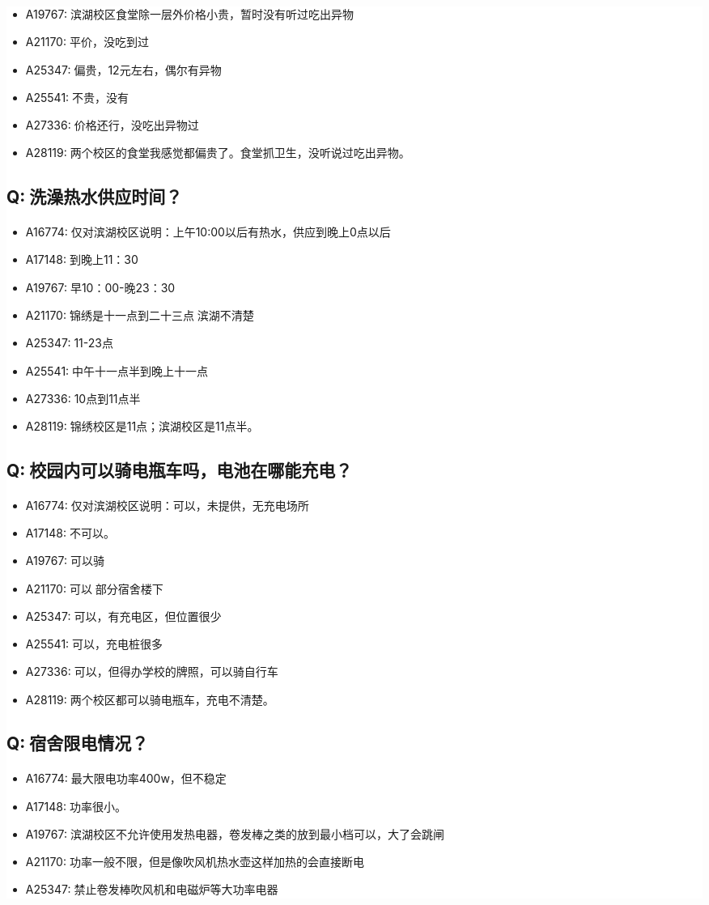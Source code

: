 - A19767: 滨湖校区食堂除一层外价格小贵，暂时没有听过吃出异物

- A21170: 平价，没吃到过

- A25347: 偏贵，12元左右，偶尔有异物

- A25541: 不贵，没有

- A27336: 价格还行，没吃出异物过

- A28119: 两个校区的食堂我感觉都偏贵了。食堂抓卫生，没听说过吃出异物。

## Q: 洗澡热水供应时间？

- A16774: 仅对滨湖校区说明：上午10:00以后有热水，供应到晚上0点以后

- A17148: 到晚上11：30

- A19767: 早10：00-晚23：30

- A21170: 锦绣是十一点到二十三点
滨湖不清楚

- A25347: 11-23点

- A25541: 中午十一点半到晚上十一点

- A27336: 10点到11点半

- A28119: 锦绣校区是11点；滨湖校区是11点半。

## Q: 校园内可以骑电瓶车吗，电池在哪能充电？

- A16774: 仅对滨湖校区说明：可以，未提供，无充电场所

- A17148: 不可以。

- A19767: 可以骑

- A21170: 可以
部分宿舍楼下

- A25347: 可以，有充电区，但位置很少

- A25541: 可以，充电桩很多

- A27336: 可以，但得办学校的牌照，可以骑自行车

- A28119: 两个校区都可以骑电瓶车，充电不清楚。

## Q: 宿舍限电情况？

- A16774: 最大限电功率400w，但不稳定

- A17148: 功率很小。

- A19767: 滨湖校区不允许使用发热电器，卷发棒之类的放到最小档可以，大了会跳闸

- A21170: 功率一般不限，但是像吹风机热水壶这样加热的会直接断电

- A25347: 禁止卷发棒吹风机和电磁炉等大功率电器

